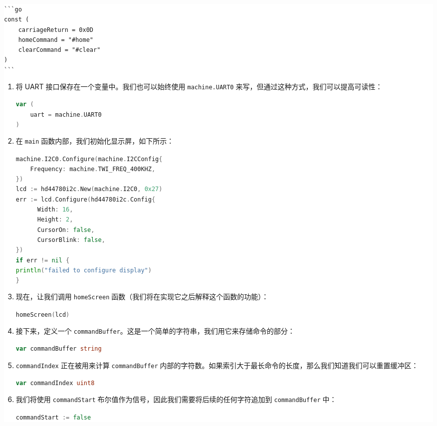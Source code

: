     ```go
    const (
        carriageReturn = 0x0D
        homeCommand = "#home"
        clearCommand = "#clear"
    )
    ```

1.  将 UART 接口保存在一个变量中。我们也可以始终使用 `machine.UART0` 来写，但通过这种方式，我们可以提高可读性：

    ```go
    var (
        uart = machine.UART0
    )
    ```

1.  在 `main` 函数内部，我们初始化显示屏，如下所示：

    ```go
    machine.I2C0.Configure(machine.I2CConfig{
        Frequency: machine.TWI_FREQ_400KHZ,
    })
    lcd := hd44780i2c.New(machine.I2C0, 0x27) 
    err := lcd.Configure(hd44780i2c.Config{
          Width: 16,
          Height: 2,
          CursorOn: false,
          CursorBlink: false,
    })
    if err != nil {
    println("failed to configure display")
    }
    ```

1.  现在，让我们调用 `homeScreen` 函数（我们将在实现它之后解释这个函数的功能）：

    ```go
    homeScreen(lcd)
    ```

1.  接下来，定义一个 `commandBuffer`。这是一个简单的字符串，我们用它来存储命令的部分：

    ```go
    var commandBuffer string
    ```

1.  `commandIndex` 正在被用来计算 `commandBuffer` 内部的字符数。如果索引大于最长命令的长度，那么我们知道我们可以重置缓冲区：

    ```go
    var commandIndex uint8
    ```

1.  我们将使用 `commandStart` 布尔值作为信号，因此我们需要将后续的任何字符追加到 `commandBuffer` 中：

    ```go
    commandStart := false
    ```
